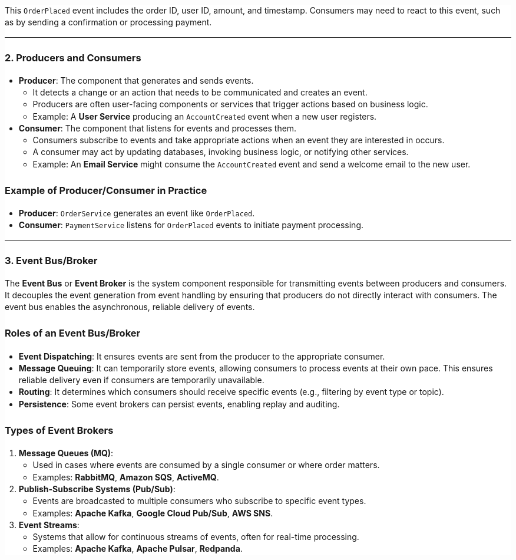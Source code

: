 This `OrderPlaced` event includes the order ID, user ID, amount, and timestamp. Consumers may need to react to this event, such as by sending a confirmation or processing payment.

---

### **2. Producers and Consumers**

- **Producer**: The component that generates and sends events.
    - It detects a change or an action that needs to be communicated and creates an event.
    - Producers are often user-facing components or services that trigger actions based on business logic.
    - Example: A **User Service** producing an `AccountCreated` event when a new user registers.
- **Consumer**: The component that listens for events and processes them.
    - Consumers subscribe to events and take appropriate actions when an event they are interested in occurs.
    - A consumer may act by updating databases, invoking business logic, or notifying other services.
    - Example: An **Email Service** might consume the `AccountCreated` event and send a welcome email to the new user.

### **Example of Producer/Consumer in Practice**

- **Producer**: `OrderService` generates an event like `OrderPlaced`.
- **Consumer**: `PaymentService` listens for `OrderPlaced` events to initiate payment processing.

---

### **3. Event Bus/Broker**

The **Event Bus** or **Event Broker** is the system component responsible for transmitting events between producers and consumers. It decouples the event generation from event handling by ensuring that producers do not directly interact with consumers. The event bus enables the asynchronous, reliable delivery of events.

### **Roles of an Event Bus/Broker**

- **Event Dispatching**: It ensures events are sent from the producer to the appropriate consumer.
- **Message Queuing**: It can temporarily store events, allowing consumers to process events at their own pace. This ensures reliable delivery even if consumers are temporarily unavailable.
- **Routing**: It determines which consumers should receive specific events (e.g., filtering by event type or topic).
- **Persistence**: Some event brokers can persist events, enabling replay and auditing.

### **Types of Event Brokers**

1. **Message Queues (MQ)**:
    - Used in cases where events are consumed by a single consumer or where order matters.
    - Examples: **RabbitMQ**, **Amazon SQS**, **ActiveMQ**.
2. **Publish-Subscribe Systems (Pub/Sub)**:
    - Events are broadcasted to multiple consumers who subscribe to specific event types.
    - Examples: **Apache Kafka**, **Google Cloud Pub/Sub**, **AWS SNS**.
3. **Event Streams**:
    - Systems that allow for continuous streams of events, often for real-time processing.
    - Examples: **Apache Kafka**, **Apache Pulsar**, **Redpanda**.
